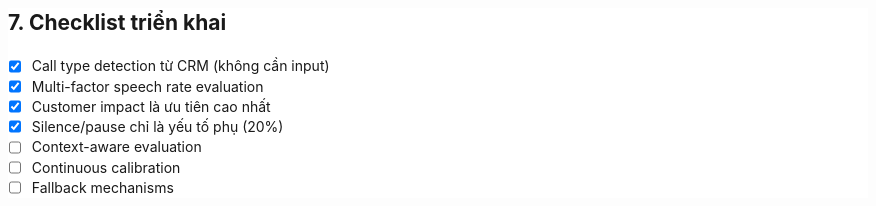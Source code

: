 ## 7. Checklist triển khai

- [x] Call type detection từ CRM (không cần input)
- [x] Multi-factor speech rate evaluation
- [x] Customer impact là ưu tiên cao nhất
- [x] Silence/pause chỉ là yếu tố phụ (20%)
- [ ] Context-aware evaluation
- [ ] Continuous calibration
- [ ] Fallback mechanisms
